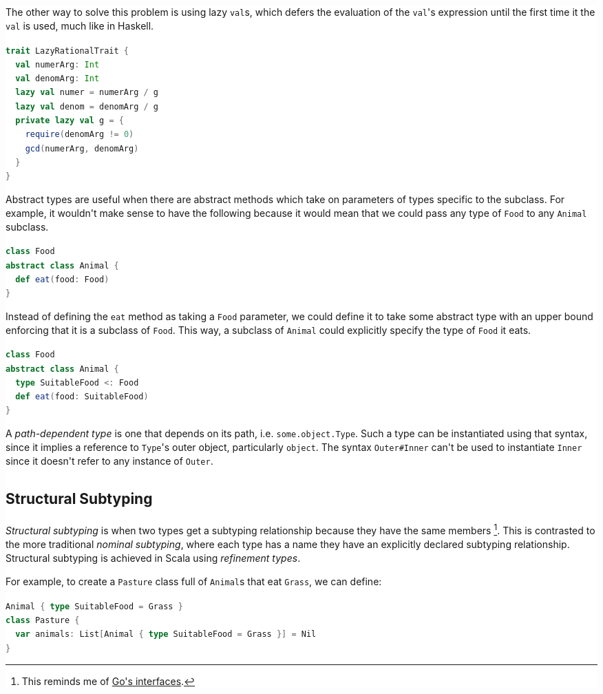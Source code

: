 The other way to solve this problem is using lazy `val`s, which defers the evaluation of the `val`'s expression until the first time it the `val` is used, much like in Haskell.

``` scala
trait LazyRationalTrait {
  val numerArg: Int
  val denomArg: Int
  lazy val numer = numerArg / g
  lazy val denom = denomArg / g
  private lazy val g = {
    require(denomArg != 0)
    gcd(numerArg, denomArg)
  }
}
```

Abstract types are useful when there are abstract methods which take on parameters of types specific to the subclass. For example, it wouldn't make sense to have the following because it would mean that we could pass any type of `Food` to any `Animal` subclass.

``` scala
class Food
abstract class Animal {
  def eat(food: Food)
}
```

Instead of defining the `eat` method as taking a `Food` parameter, we could define it to take some abstract type with an upper bound enforcing that it is a subclass of `Food`. This way, a subclass of `Animal` could explicitly specify the type of `Food` it eats.

``` scala
class Food
abstract class Animal {
  type SuitableFood <: Food
  def eat(food: SuitableFood)
}
```

A _path-dependent type_ is one that depends on its path, i.e. `some.object.Type`. Such a type can be instantiated using that syntax, since it implies a reference to `Type`'s outer object, particularly `object`. The syntax `Outer#Inner` can't be used to instantiate `Inner` since it doesn't refer to any instance of `Outer`.

## Structural Subtyping

_Structural subtyping_ is when two types get a subtyping relationship because they have the same members [^go_interfaces]. This is contrasted to the more traditional _nominal subtyping_, where each type has a name they have an explicitly declared subtyping relationship. Structural subtyping is achieved in Scala using _refinement types_.

[^go_interfaces]: This reminds me of [Go's interfaces].

[Go's interfaces]: /notes/go/#interfaces

For example, to create a `Pasture` class full of `Animal`s that eat `Grass`, we can define:

``` scala
Animal { type SuitableFood = Grass }
class Pasture {
  var animals: List[Animal { type SuitableFood = Grass }] = Nil
}
```


[^companion_ruby]: Reminds me of Ruby's 'EigenClasses', but I'm not quite sure yet if it's indeed similar, or if companion objects truly are just a separation for specifying class-wide values/methods.
[^cpp_partialapplication]: Reminds me of `std::bind` in C++11, which does the same thing by creating a functor, or [function object] (not to be confused with the category theory [Functor] more common in [Haskell]).
[function object]: http://en.wikipedia.org/wiki/Function_object#In_C_and_C.2B.2B
[Functor]: http://en.wikipedia.org/wiki/Functor
[Haskell]: http://www.haskell.org/haskellwiki/Functor
[^ruby_mixins]: Reminds me of Ruby's modules that can be included.
[^ruby_setter]: This is of course very similar to setters in Ruby, which take the form `attr=(arg)`.
[^monoid_default_value]: This reminds me of a [Monoid]'s identity, `mempty` in the Haskell typeclass, but I doubt that `_` is backed by a Monoid typeclass because a Monoid would also require an associative binary operation. Perhaps it's simply more like the [default] package's default typeclass.
[Monoid]: http://hackage.haskell.org/package/base-4.6.0.1/docs/Data-Monoid.html
[default]: http://hackage.haskell.org/package/data-default
[^implicit_conversions_opinion]: Now that I've learned what implicit conversions are in Scala, I have formed an opinion about them. Implicit conversions are one of the parts that make C++ [very complex]. Scala's implicit conversions don't seem as complex as C++'s, here they're implicit at the site of use, but explicit at the site of definition. In C++ it feels that they're implicit on both ends, since you can have overloaded conversion operators and conversion constructors on either type, which is further made ambiguous with arithmetic type conversions.
[very complex]: /notes/cpp/#conversion-ambiguity
[^difference_lists]: I wonder if these are similar to Haskell's [difference lists].
[difference lists]: http://hackage.haskell.org/package/dlist/docs/Data-DList.html
[^mutability]: It seems like Scala uses mutability to leave optimization up to the developer. Contrast this with Haskell, where everything is immutable at the language level and the optimizations are done underneath at compile time or at the runtime level. The cons `:` in Haskell for example would also reuse the tail, creating a [persistent linked list], but the developer doesn't have to worry about how to best implement something like this for efficiency. Scala of course affords one more flexibility in how they implement something, but it expects that every developer be mindful of how best to implement things in the unusual functional and imperative environment.
[persistent linked list]: http://en.wikipedia.org/wiki/Persistent_data_structure#Linked_lists
[red-black tree]: /notes/algorithms/#red-black-trees
[bitset]: http://en.cppreference.com/w/cpp/utility/bitset
[^lazy_haskell]: Something like this would be implicit in Haskell due to its non-strict nature.
[^slices]: This is of course very much like [Go's slices] and [Rust's slices].
[Go's slices]: http://golang.org/doc/effective_go.html#slices
[Rust's slices]: http://static.rust-lang.org/doc/master/tutorial.html#vectors-and-strings
[^duplicate_fd]: This reminds me of [open file descriptions] which record the file offset and status flags. Duplicate file descriptors [share this information]. To avoid this, it's necessary to perform a separate `open` call.
[open file descriptions]: http://man7.org/linux/man-pages/man2/open.2.html
[share this information]: http://man7.org/linux/man-pages/man2/dup.2.html
[XPath]: http://en.wikipedia.org/wiki/XPath
[^ruby_eigenclass]: This _definitely_ reminds me of Ruby's EigenClasses.
[deprecated]: http://docs.scala-lang.org/overviews/core/actors-migration-guide.html
[Akka]: http://akka.io/
[case sequence]: #case-sequence